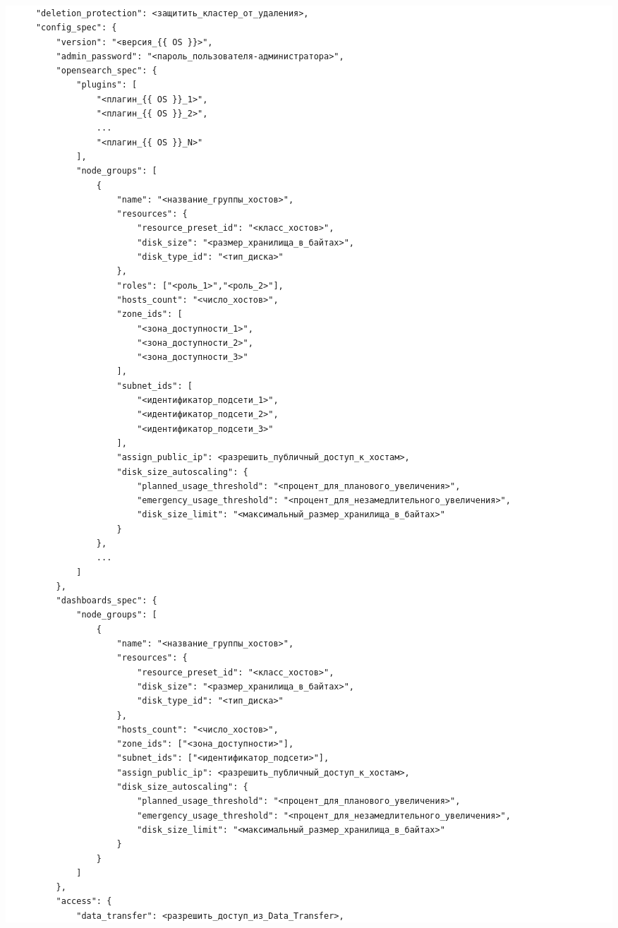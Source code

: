          "deletion_protection": <защитить_кластер_от_удаления>,
          "config_spec": {
              "version": "<версия_{{ OS }}>",
              "admin_password": "<пароль_пользователя-администратора>",
              "opensearch_spec": {
                  "plugins": [
                      "<плагин_{{ OS }}_1>",
                      "<плагин_{{ OS }}_2>",
                      ...
                      "<плагин_{{ OS }}_N>"
                  ],
                  "node_groups": [
                      {
                          "name": "<название_группы_хостов>",
                          "resources": {
                              "resource_preset_id": "<класс_хостов>",
                              "disk_size": "<размер_хранилища_в_байтах>",
                              "disk_type_id": "<тип_диска>"
                          },
                          "roles": ["<роль_1>","<роль_2>"],
                          "hosts_count": "<число_хостов>",
                          "zone_ids": [
                              "<зона_доступности_1>",
                              "<зона_доступности_2>",
                              "<зона_доступности_3>"
                          ],
                          "subnet_ids": [
                              "<идентификатор_подсети_1>",
                              "<идентификатор_подсети_2>",
                              "<идентификатор_подсети_3>"
                          ],
                          "assign_public_ip": <разрешить_публичный_доступ_к_хостам>,
                          "disk_size_autoscaling": {
                              "planned_usage_threshold": "<процент_для_планового_увеличения>",
                              "emergency_usage_threshold": "<процент_для_незамедлительного_увеличения>",
                              "disk_size_limit": "<максимальный_размер_хранилища_в_байтах>"
                          }
                      },
                      ...
                  ]
              },
              "dashboards_spec": {
                  "node_groups": [
                      {
                          "name": "<название_группы_хостов>",
                          "resources": {
                              "resource_preset_id": "<класс_хостов>",
                              "disk_size": "<размер_хранилища_в_байтах>",
                              "disk_type_id": "<тип_диска>"
                          },
                          "hosts_count": "<число_хостов>",
                          "zone_ids": ["<зона_доступности>"],
                          "subnet_ids": ["<идентификатор_подсети>"],
                          "assign_public_ip": <разрешить_публичный_доступ_к_хостам>,
                          "disk_size_autoscaling": {
                              "planned_usage_threshold": "<процент_для_планового_увеличения>",
                              "emergency_usage_threshold": "<процент_для_незамедлительного_увеличения>",
                              "disk_size_limit": "<максимальный_размер_хранилища_в_байтах>"
                          }
                      }
                  ]
              },
              "access": {
                  "data_transfer": <разрешить_доступ_из_Data_Transfer>,